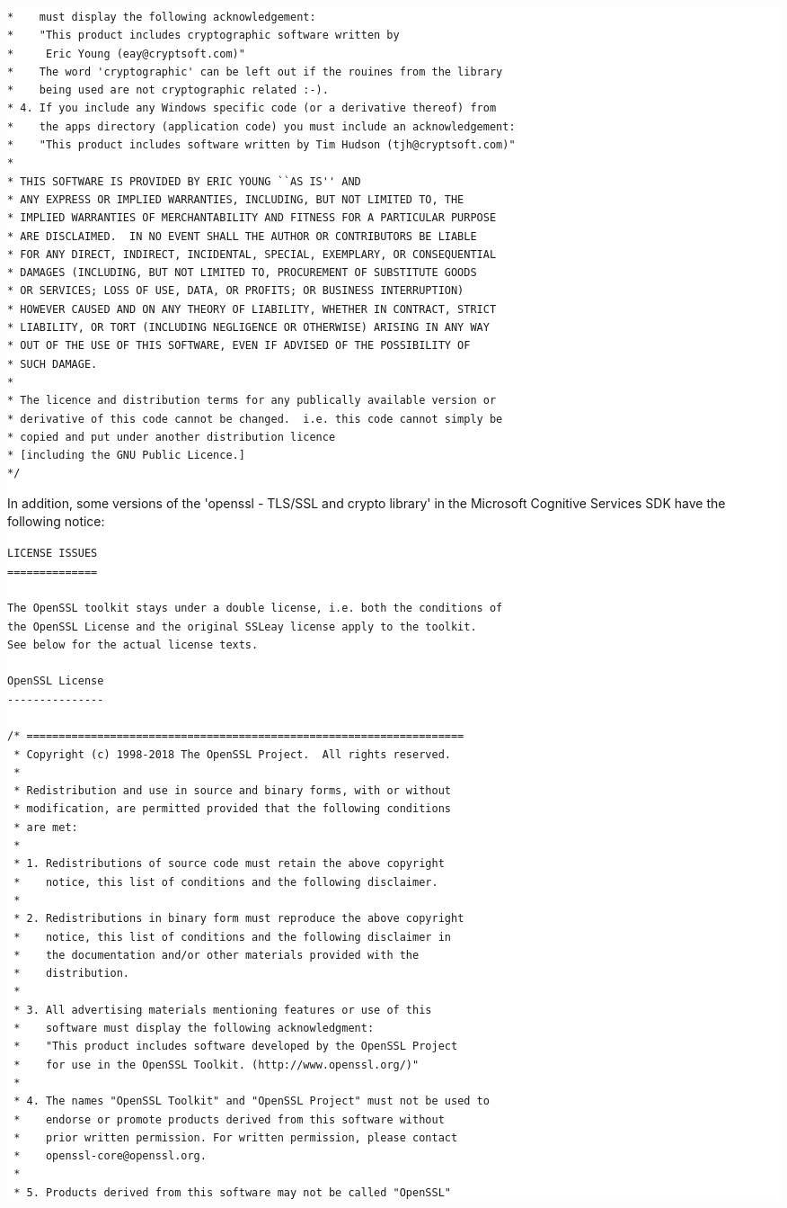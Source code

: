     *    must display the following acknowledgement:
    *    "This product includes cryptographic software written by
    *     Eric Young (eay@cryptsoft.com)"
    *    The word 'cryptographic' can be left out if the rouines from the library
    *    being used are not cryptographic related :-).
    * 4. If you include any Windows specific code (or a derivative thereof) from
    *    the apps directory (application code) you must include an acknowledgement:
    *    "This product includes software written by Tim Hudson (tjh@cryptsoft.com)"
    *
    * THIS SOFTWARE IS PROVIDED BY ERIC YOUNG ``AS IS'' AND
    * ANY EXPRESS OR IMPLIED WARRANTIES, INCLUDING, BUT NOT LIMITED TO, THE
    * IMPLIED WARRANTIES OF MERCHANTABILITY AND FITNESS FOR A PARTICULAR PURPOSE
    * ARE DISCLAIMED.  IN NO EVENT SHALL THE AUTHOR OR CONTRIBUTORS BE LIABLE
    * FOR ANY DIRECT, INDIRECT, INCIDENTAL, SPECIAL, EXEMPLARY, OR CONSEQUENTIAL
    * DAMAGES (INCLUDING, BUT NOT LIMITED TO, PROCUREMENT OF SUBSTITUTE GOODS
    * OR SERVICES; LOSS OF USE, DATA, OR PROFITS; OR BUSINESS INTERRUPTION)
    * HOWEVER CAUSED AND ON ANY THEORY OF LIABILITY, WHETHER IN CONTRACT, STRICT
    * LIABILITY, OR TORT (INCLUDING NEGLIGENCE OR OTHERWISE) ARISING IN ANY WAY
    * OUT OF THE USE OF THIS SOFTWARE, EVEN IF ADVISED OF THE POSSIBILITY OF
    * SUCH DAMAGE.
    *
    * The licence and distribution terms for any publically available version or
    * derivative of this code cannot be changed.  i.e. this code cannot simply be
    * copied and put under another distribution licence
    * [including the GNU Public Licence.]
    */

In addition, some versions of the 'openssl - TLS/SSL and crypto library' in the Microsoft Cognitive Services SDK have the following notice:

    LICENSE ISSUES
    ==============

    The OpenSSL toolkit stays under a double license, i.e. both the conditions of
    the OpenSSL License and the original SSLeay license apply to the toolkit.
    See below for the actual license texts.

    OpenSSL License
    ---------------

    /* ====================================================================
     * Copyright (c) 1998-2018 The OpenSSL Project.  All rights reserved.
     *
     * Redistribution and use in source and binary forms, with or without
     * modification, are permitted provided that the following conditions
     * are met:
     *
     * 1. Redistributions of source code must retain the above copyright
     *    notice, this list of conditions and the following disclaimer.
     *
     * 2. Redistributions in binary form must reproduce the above copyright
     *    notice, this list of conditions and the following disclaimer in
     *    the documentation and/or other materials provided with the
     *    distribution.
     *
     * 3. All advertising materials mentioning features or use of this
     *    software must display the following acknowledgment:
     *    "This product includes software developed by the OpenSSL Project
     *    for use in the OpenSSL Toolkit. (http://www.openssl.org/)"
     *
     * 4. The names "OpenSSL Toolkit" and "OpenSSL Project" must not be used to
     *    endorse or promote products derived from this software without
     *    prior written permission. For written permission, please contact
     *    openssl-core@openssl.org.
     *
     * 5. Products derived from this software may not be called "OpenSSL"